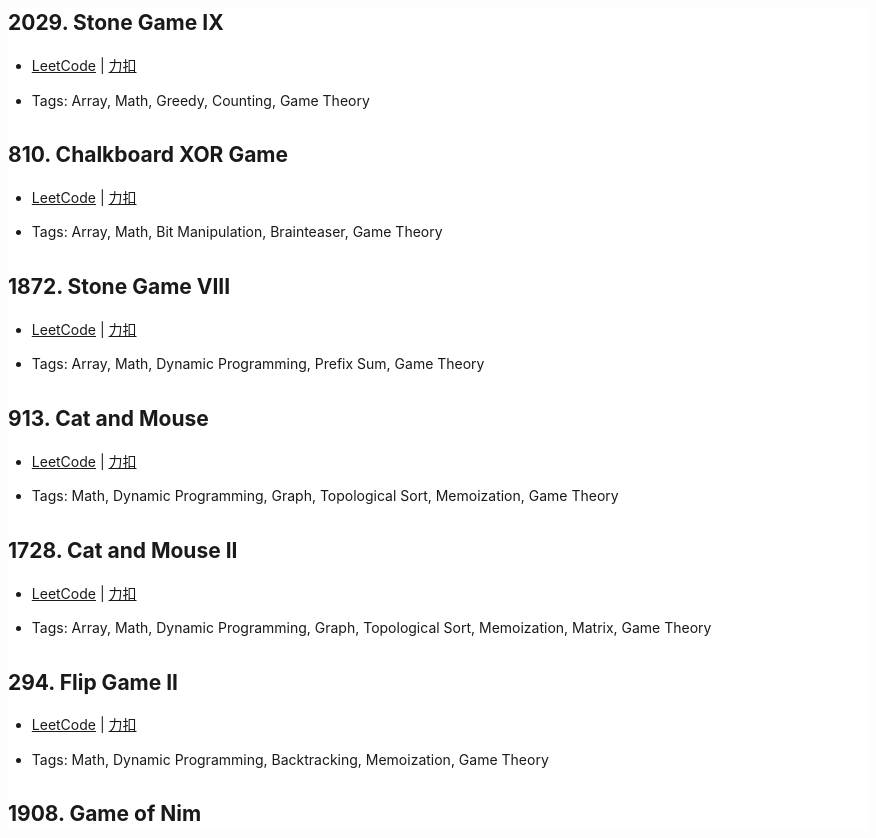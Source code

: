 

## 2029. Stone Game IX

-    [LeetCode](https://leetcode.com/problems/stone-game-ix/) | [力扣](https://leetcode.cn/problems/stone-game-ix/)

-   Tags: Array, Math, Greedy, Counting, Game Theory



## 810. Chalkboard XOR Game

-    [LeetCode](https://leetcode.com/problems/chalkboard-xor-game/) | [力扣](https://leetcode.cn/problems/chalkboard-xor-game/)

-   Tags: Array, Math, Bit Manipulation, Brainteaser, Game Theory



## 1872. Stone Game VIII

-    [LeetCode](https://leetcode.com/problems/stone-game-viii/) | [力扣](https://leetcode.cn/problems/stone-game-viii/)

-   Tags: Array, Math, Dynamic Programming, Prefix Sum, Game Theory



## 913. Cat and Mouse

-    [LeetCode](https://leetcode.com/problems/cat-and-mouse/) | [力扣](https://leetcode.cn/problems/cat-and-mouse/)

-   Tags: Math, Dynamic Programming, Graph, Topological Sort, Memoization, Game Theory



## 1728. Cat and Mouse II

-    [LeetCode](https://leetcode.com/problems/cat-and-mouse-ii/) | [力扣](https://leetcode.cn/problems/cat-and-mouse-ii/)

-   Tags: Array, Math, Dynamic Programming, Graph, Topological Sort, Memoization, Matrix, Game Theory



## 294. Flip Game II

-    [LeetCode](https://leetcode.com/problems/flip-game-ii/) | [力扣](https://leetcode.cn/problems/flip-game-ii/)

-   Tags: Math, Dynamic Programming, Backtracking, Memoization, Game Theory



## 1908. Game of Nim

